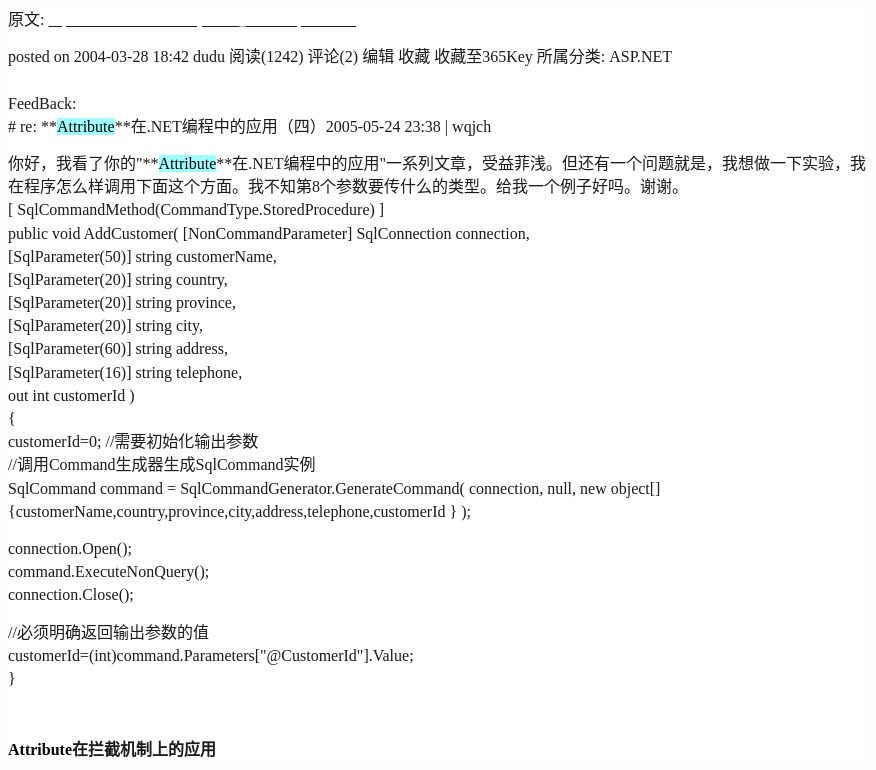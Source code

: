 <span style="font-size:12pt;font-family:宋体;">原文: [<span
style="font-size:10pt;color:white;">http://www.csdn.net/Develop/Read\_Article.aspId=19591</span>](http://www.bjcan.com/hengxing/)
</span>

<span style="font-size:12pt;font-family:宋体;">posted on 2004-03-28
18:42 dudu 阅读(1242) 评论(2) 编辑 收藏 收藏至365Key 所属分类:
ASP.</span><span
style="font-size:12pt;font-family:宋体;">NET</span><span
style="font-size:12pt;font-family:宋体;">\
\
FeedBack:\
\# re: **<span
style="background:#a0ffff;color:black;">Attribute</span>**在.</span><span
style="font-size:12pt;font-family:宋体;">NET</span><span
style="font-size:12pt;font-family:宋体;">编程中的应用（四）2005-05-24
23:38 | wqjch </span>

<span style="font-size:12pt;font-family:宋体;">你好，我看了你的"**<span
style="background:#a0ffff;color:black;">Attribute</span>**在.</span><span
style="font-size:12pt;font-family:宋体;">NET</span><span
style="font-size:12pt;font-family:宋体;">编程中的应用"一系列文章，受益菲浅。但还有一个问题就是，我想做一下实验，我在程序怎么样调用下面这个方面。我不知第8个参数要传什么的类型。给我一个例子好吗。谢谢。\
\[ SqlCommandMethod(CommandType.StoredProcedure) \]\
public void AddCustomer( \[NonCommandParameter\] SqlConnection
connection,\
\[SqlParameter(50)\] string customerName,\
\[SqlParameter(20)\] string country,\
\[SqlParameter(20)\] string province,\
\[SqlParameter(20)\] string city,\
\[SqlParameter(60)\] string address,\
\[SqlParameter(16)\] string telephone,\
out int customerId )\
{\
customerId=0; //需要初始化输出参数\
//调用Command生成器生成SqlCommand实例\
SqlCommand command = SqlCommandGenerator.GenerateCommand( connection,
null, new object\[\]\
{customerName,country,province,city,address,telephone,customerId } );
</span>

<span style="font-size:12pt;font-family:宋体;">connection.Open();\
command.ExecuteNonQuery();\
connection.Close(); </span>

<span
style="font-size:12pt;font-family:宋体;">//必须明确返回输出参数的值\
customerId=(int)command.Parameters\["@CustomerId"\].Value;\
} </span>

 

**<span
style="font-size:12pt;color:black;font-family:宋体;">Attribute</span><span
style="font-size:12pt;font-family:宋体;">在拦截机制上的应用</span>**
